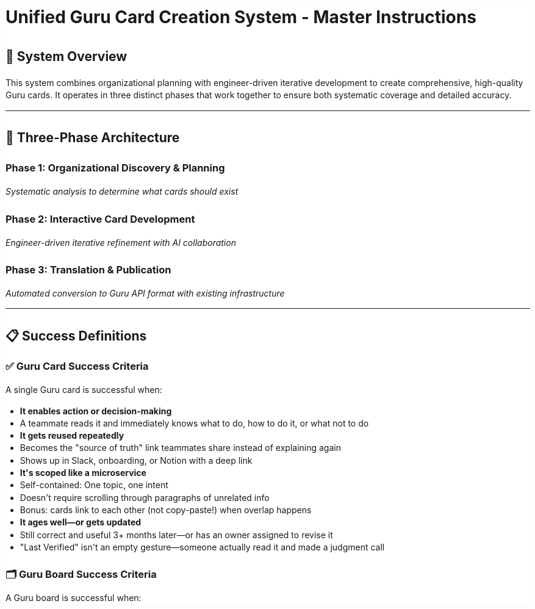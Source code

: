 # Unified Guru Card Creation System - Master Instructions


## 🎯 System Overview


This system combines organizational planning with engineer-driven iterative development to create comprehensive, high-quality Guru cards. It operates in three distinct phases that work together to ensure both systematic coverage and detailed accuracy.


---


## 🔄 Three-Phase Architecture


### **Phase 1: Organizational Discovery & Planning**
*Systematic analysis to determine what cards should exist*


### **Phase 2: Interactive Card Development**
*Engineer-driven iterative refinement with AI collaboration*


### **Phase 3: Translation & Publication**
*Automated conversion to Guru API format with existing infrastructure*


---


## 📋 Success Definitions


### **✅ Guru Card Success Criteria**
A single Guru card is successful when:


- **It enables action or decision-making**
 - A teammate reads it and immediately knows what to do, how to do it, or what not to do
- **It gets reused repeatedly** 
 - Becomes the "source of truth" link teammates share instead of explaining again
 - Shows up in Slack, onboarding, or Notion with a deep link
- **It's scoped like a microservice**
 - Self-contained: One topic, one intent
 - Doesn't require scrolling through paragraphs of unrelated info
 - Bonus: cards link to each other (not copy-paste!) when overlap happens
- **It ages well—or gets updated**
 - Still correct and useful 3+ months later—or has an owner assigned to revise it
 - "Last Verified" isn't an empty gesture—someone actually read it and made a judgment call


### **🗂️ Guru Board Success Criteria**
A Guru board is successful when:
